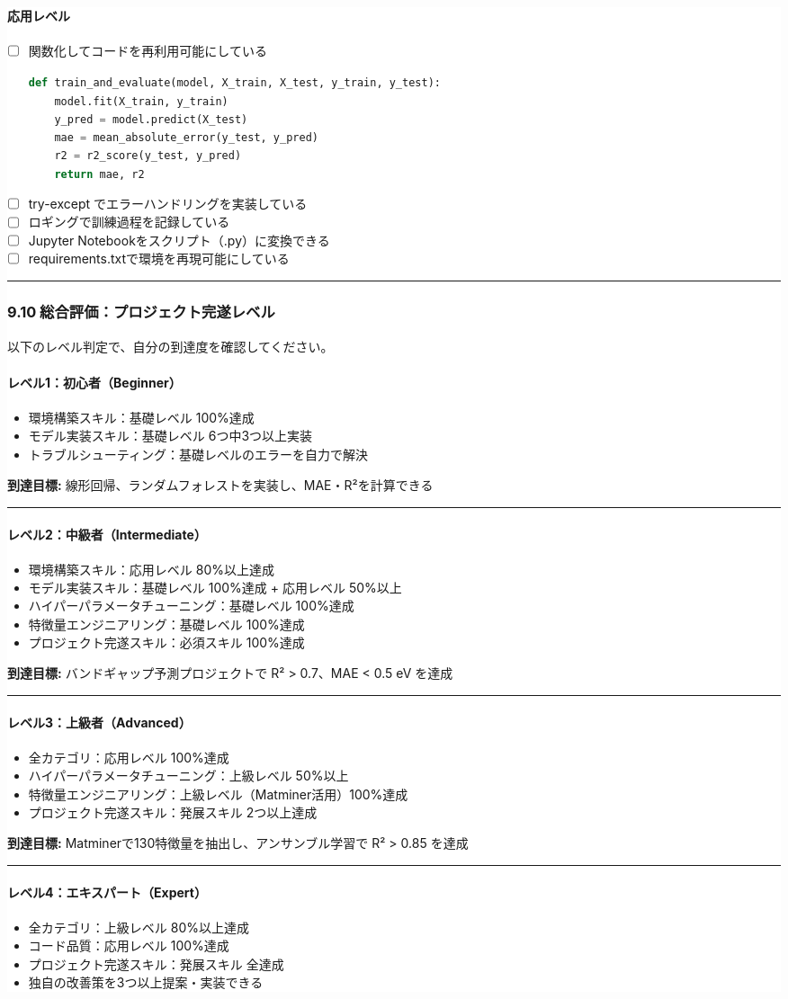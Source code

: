 #### 応用レベル
- [ ] 関数化してコードを再利用可能にしている
  ```python
  def train_and_evaluate(model, X_train, X_test, y_train, y_test):
      model.fit(X_train, y_train)
      y_pred = model.predict(X_test)
      mae = mean_absolute_error(y_test, y_pred)
      r2 = r2_score(y_test, y_pred)
      return mae, r2
  ```
- [ ] try-except でエラーハンドリングを実装している
- [ ] ロギングで訓練過程を記録している
- [ ] Jupyter Notebookをスクリプト（.py）に変換できる
- [ ] requirements.txtで環境を再現可能にしている

---

### 9.10 総合評価：プロジェクト完遂レベル

以下のレベル判定で、自分の到達度を確認してください。

#### レベル1：初心者（Beginner）
- 環境構築スキル：基礎レベル 100%達成
- モデル実装スキル：基礎レベル 6つ中3つ以上実装
- トラブルシューティング：基礎レベルのエラーを自力で解決

**到達目標:** 線形回帰、ランダムフォレストを実装し、MAE・R²を計算できる

---

#### レベル2：中級者（Intermediate）
- 環境構築スキル：応用レベル 80%以上達成
- モデル実装スキル：基礎レベル 100%達成 + 応用レベル 50%以上
- ハイパーパラメータチューニング：基礎レベル 100%達成
- 特徴量エンジニアリング：基礎レベル 100%達成
- プロジェクト完遂スキル：必須スキル 100%達成

**到達目標:** バンドギャップ予測プロジェクトで R² > 0.7、MAE < 0.5 eV を達成

---

#### レベル3：上級者（Advanced）
- 全カテゴリ：応用レベル 100%達成
- ハイパーパラメータチューニング：上級レベル 50%以上
- 特徴量エンジニアリング：上級レベル（Matminer活用）100%達成
- プロジェクト完遂スキル：発展スキル 2つ以上達成

**到達目標:** Matminerで130特徴量を抽出し、アンサンブル学習で R² > 0.85 を達成

---

#### レベル4：エキスパート（Expert）
- 全カテゴリ：上級レベル 80%以上達成
- コード品質：応用レベル 100%達成
- プロジェクト完遂スキル：発展スキル 全達成
- 独自の改善策を3つ以上提案・実装できる
